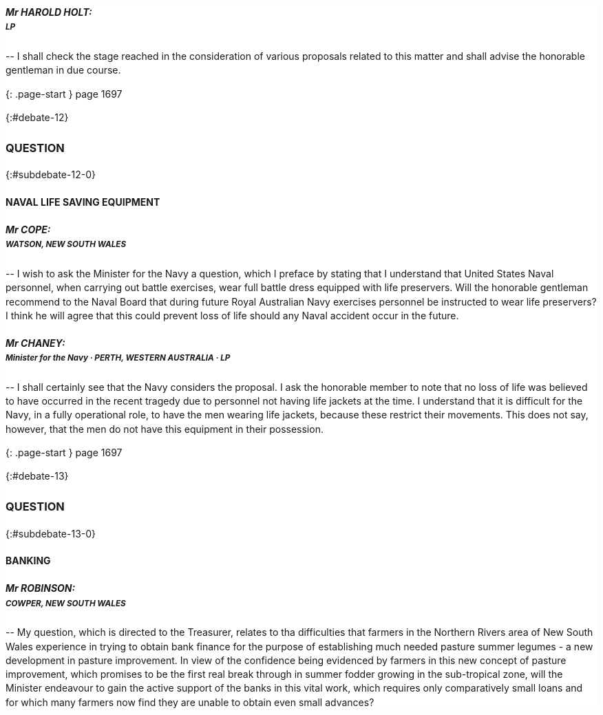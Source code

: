 ##### Mr HAROLD HOLT:<br><small class="text-muted">LP</small>

-- I shall check the stage reached in the consideration of various proposals related to this matter and shall advise the honorable gentleman in due course. 

{: .page-start }
page 1697

{:#debate-12}
### QUESTION

{:#subdebate-12-0}
#### NAVAL LIFE SAVING EQUIPMENT

##### Mr COPE:<br><small class="text-muted">WATSON, NEW SOUTH WALES</small>

-- I wish to ask the Minister for the Navy a question, which I preface by stating that I understand that United States Naval personnel, when carrying out battle exercises, wear full battle dress equipped with life preservers. Will the honorable gentleman recommend to the Naval Board that during future Royal Australian Navy exercises personnel be instructed to wear life preservers? I think he will agree that this could prevent loss of life should any Naval accident occur in the future. 

##### Mr CHANEY:<br><small class="text-muted">Minister for the Navy &middot; PERTH, WESTERN AUSTRALIA &middot; LP</small>

-- I shall certainly see that the Navy considers the proposal. I ask the honorable member to note that no loss of life was believed to have occurred in the recent tragedy due to personnel not having life jackets at the time. I understand that it is difficult for the Navy, in a fully operational role, to have the men wearing life jackets, because these restrict their movements. This does not say, however, that the men do not have this equipment in their possession. 

{: .page-start }
page 1697

{:#debate-13}
### QUESTION

{:#subdebate-13-0}
#### BANKING

##### Mr ROBINSON:<br><small class="text-muted">COWPER, NEW SOUTH WALES</small>

-- My question, which is directed to the Treasurer, relates to tha  difficulties that farmers in the Northern Rivers area of New South Wales experience in trying to obtain bank finance for the purpose of establishing much needed pasture summer legumes - a new development in pasture improvement. In view of the confidence being evidenced by farmers in this new concept of pasture improvement, which promises to be the first real break through in summer fodder growing in the sub-tropical zone, will the Minister endeavour to gain the active support of the banks in this vital work, which requires only comparatively small loans and for which many farmers now find they are unable to obtain even small advances? 
